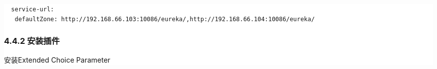 ~~~bash
  service-url:
   defaultZone: http://192.168.66.103:10086/eureka/,http://192.168.66.104:10086/eureka/
~~~



### 4.4.2 安装插件

安装Extended Choice Parameter 
